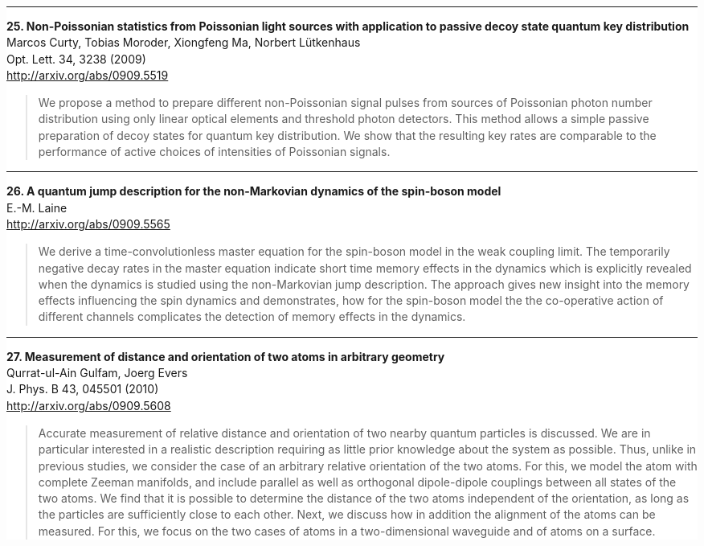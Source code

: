 </blockquote>

------

**25.    Non-Poissonian statistics from Poissonian light sources with application to passive decoy state quantum key distribution**  
Marcos Curty, Tobias Moroder, Xiongfeng Ma, Norbert Lütkenhaus  
Opt. Lett. 34, 3238 (2009)  
http://arxiv.org/abs/0909.5519  
<blockquote>
<p>
We propose a method to prepare different non-Poissonian signal pulses from sources of Poissonian photon number distribution using only linear optical elements and threshold photon detectors. This method allows a simple passive preparation of decoy states for quantum key distribution. We show that the resulting key rates are comparable to the performance of active choices of intensities of Poissonian signals.
</p>
</blockquote>

------

**26.    A quantum jump description for the non-Markovian dynamics of the spin-boson model**  
E.-M. Laine  
http://arxiv.org/abs/0909.5565  
<blockquote>
<p>
We derive a time-convolutionless master equation for the spin-boson model in the weak coupling limit. The temporarily negative decay rates in the master equation indicate short time memory effects in the dynamics which is explicitly revealed when the dynamics is studied using the non-Markovian jump description. The approach gives new insight into the memory effects influencing the spin dynamics and demonstrates, how for the spin-boson model the the co-operative action of different channels complicates the detection of memory effects in the dynamics.
</p>
</blockquote>

------

**27.    Measurement of distance and orientation of two atoms in arbitrary geometry**  
Qurrat-ul-Ain Gulfam, Joerg Evers  
J. Phys. B 43, 045501 (2010)  
http://arxiv.org/abs/0909.5608  
<blockquote>
<p>
Accurate measurement of relative distance and orientation of two nearby quantum particles is discussed. We are in particular interested in a realistic description requiring as little prior knowledge about the system as possible. Thus, unlike in previous studies, we consider the case of an arbitrary relative orientation of the two atoms. For this, we model the atom with complete Zeeman manifolds, and include parallel as well as orthogonal dipole-dipole couplings between all states of the two atoms. We find that it is possible to determine the distance of the two atoms independent of the orientation, as long as the particles are sufficiently close to each other. Next, we discuss how in addition the alignment of the atoms can be measured. For this, we focus on the two cases of atoms in a two-dimensional waveguide and of atoms on a surface.
</p>
</blockquote>
